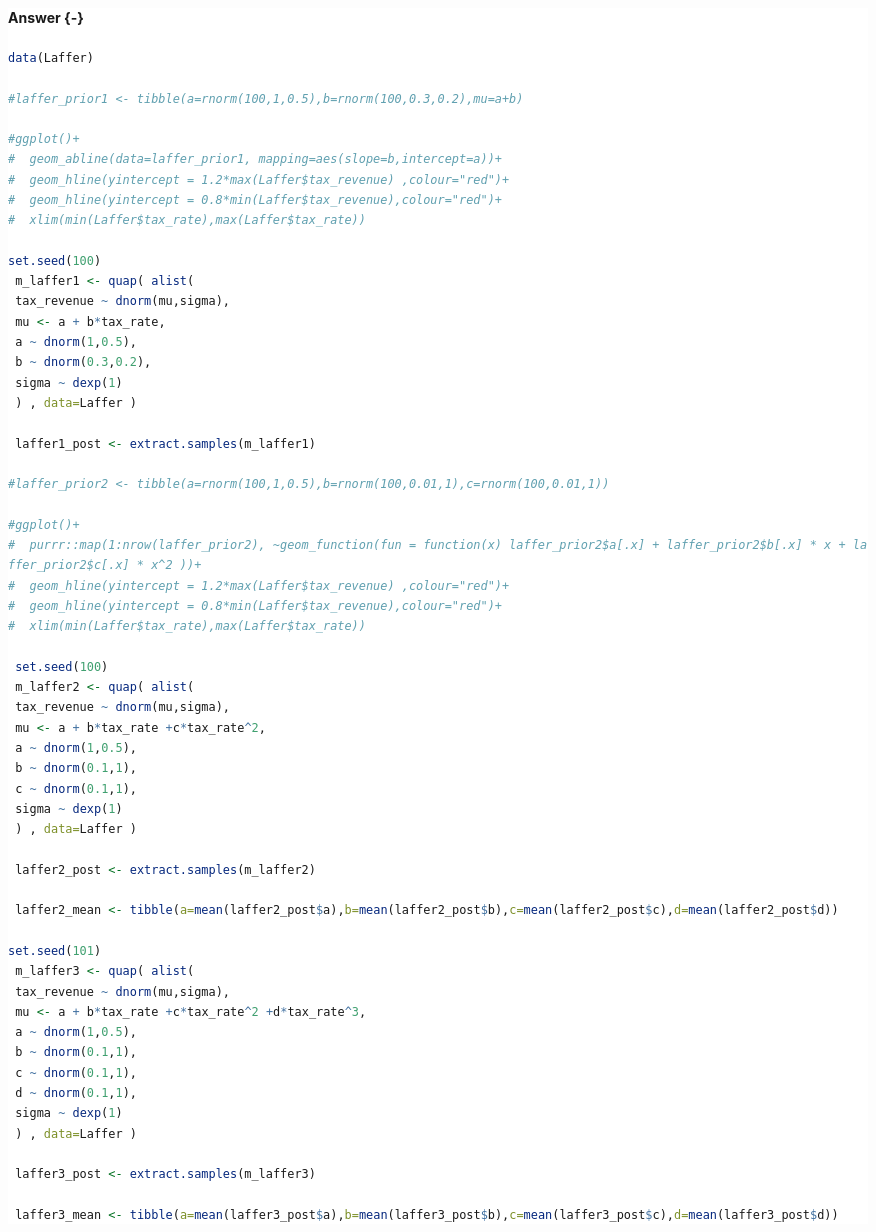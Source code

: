 #### Answer {-}



```r
data(Laffer)

#laffer_prior1 <- tibble(a=rnorm(100,1,0.5),b=rnorm(100,0.3,0.2),mu=a+b)

#ggplot()+
#  geom_abline(data=laffer_prior1, mapping=aes(slope=b,intercept=a))+
#  geom_hline(yintercept = 1.2*max(Laffer$tax_revenue) ,colour="red")+
#  geom_hline(yintercept = 0.8*min(Laffer$tax_revenue),colour="red")+
#  xlim(min(Laffer$tax_rate),max(Laffer$tax_rate))

set.seed(100)
 m_laffer1 <- quap( alist(
 tax_revenue ~ dnorm(mu,sigma), 
 mu <- a + b*tax_rate, 
 a ~ dnorm(1,0.5), 
 b ~ dnorm(0.3,0.2), 
 sigma ~ dexp(1)
 ) , data=Laffer )
 
 laffer1_post <- extract.samples(m_laffer1)

#laffer_prior2 <- tibble(a=rnorm(100,1,0.5),b=rnorm(100,0.01,1),c=rnorm(100,0.01,1))

#ggplot()+
#  purrr::map(1:nrow(laffer_prior2), ~geom_function(fun = function(x) laffer_prior2$a[.x] + laffer_prior2$b[.x] * x + laffer_prior2$c[.x] * x^2 ))+
#  geom_hline(yintercept = 1.2*max(Laffer$tax_revenue) ,colour="red")+
#  geom_hline(yintercept = 0.8*min(Laffer$tax_revenue),colour="red")+
#  xlim(min(Laffer$tax_rate),max(Laffer$tax_rate))
 
 set.seed(100)
 m_laffer2 <- quap( alist(
 tax_revenue ~ dnorm(mu,sigma), 
 mu <- a + b*tax_rate +c*tax_rate^2, 
 a ~ dnorm(1,0.5), 
 b ~ dnorm(0.1,1), 
 c ~ dnorm(0.1,1),
 sigma ~ dexp(1)
 ) , data=Laffer )
 
 laffer2_post <- extract.samples(m_laffer2)
 
 laffer2_mean <- tibble(a=mean(laffer2_post$a),b=mean(laffer2_post$b),c=mean(laffer2_post$c),d=mean(laffer2_post$d))
 
set.seed(101)
 m_laffer3 <- quap( alist(
 tax_revenue ~ dnorm(mu,sigma), 
 mu <- a + b*tax_rate +c*tax_rate^2 +d*tax_rate^3, 
 a ~ dnorm(1,0.5), 
 b ~ dnorm(0.1,1), 
 c ~ dnorm(0.1,1),
 d ~ dnorm(0.1,1),
 sigma ~ dexp(1)
 ) , data=Laffer )
 
 laffer3_post <- extract.samples(m_laffer3)
 
 laffer3_mean <- tibble(a=mean(laffer3_post$a),b=mean(laffer3_post$b),c=mean(laffer3_post$c),d=mean(laffer3_post$d))
```